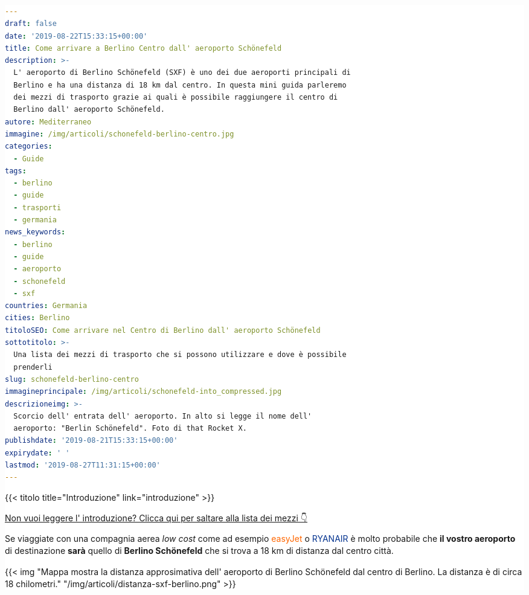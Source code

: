 ```yaml
---
draft: false
date: '2019-08-22T15:33:15+00:00'
title: Come arrivare a Berlino Centro dall' aeroporto Schönefeld
description: >-
  L' aeroporto di Berlino Schönefeld (SXF) è uno dei due aeroporti principali di
  Berlino e ha una distanza di 18 km dal centro. In questa mini guida parleremo
  dei mezzi di trasporto grazie ai quali è possibile raggiungere il centro di
  Berlino dall' aeroporto Schönefeld.
autore: Mediterraneo
immagine: /img/articoli/schonefeld-berlino-centro.jpg
categories:
  - Guide
tags:
  - berlino
  - guide
  - trasporti
  - germania
news_keywords:
  - berlino
  - guide
  - aeroporto
  - schonefeld
  - sxf
countries: Germania
cities: Berlino
titoloSEO: Come arrivare nel Centro di Berlino dall' aeroporto Schönefeld
sottotitolo: >-
  Una lista dei mezzi di trasporto che si possono utilizzare e dove è possibile
  prenderli
slug: schonefeld-berlino-centro
immagineprincipale: /img/articoli/schonefeld-into_compressed.jpg
descrizioneimg: >-
  Scorcio dell' entrata dell' aeroporto. In alto si legge il nome dell'
  aeroporto: "Berlin Schönefeld". Foto di that Rocket X.
publishdate: '2019-08-21T15:33:15+00:00'
expirydate: ' '
lastmod: '2019-08-27T11:31:15+00:00'
---
```

{{< titolo title="Introduzione" link="introduzione" >}}

​[Non vuoi leggere l' introduzione? Clicca qui per saltare alla lista dei mezzi 👇](#lista)​

Se viaggiate con una compagnia aerea _low cost_ come ad esempio <span style="color: #f60;">easyJet</span> o <span style="color: #073590">RYANAIR</span> è molto probabile che **il vostro aeroporto** di destinazione **sarà** quello di **Berlino Schönefeld** che si trova a 18 km di distanza dal centro città.​

{{< img "Mappa mostra la distanza approsimativa dell' aeroporto di Berlino Schönefeld dal centro di Berlino. La distanza è di circa 18 chilometri." "/img/articoli/distanza-sxf-berlino.png" >}}
